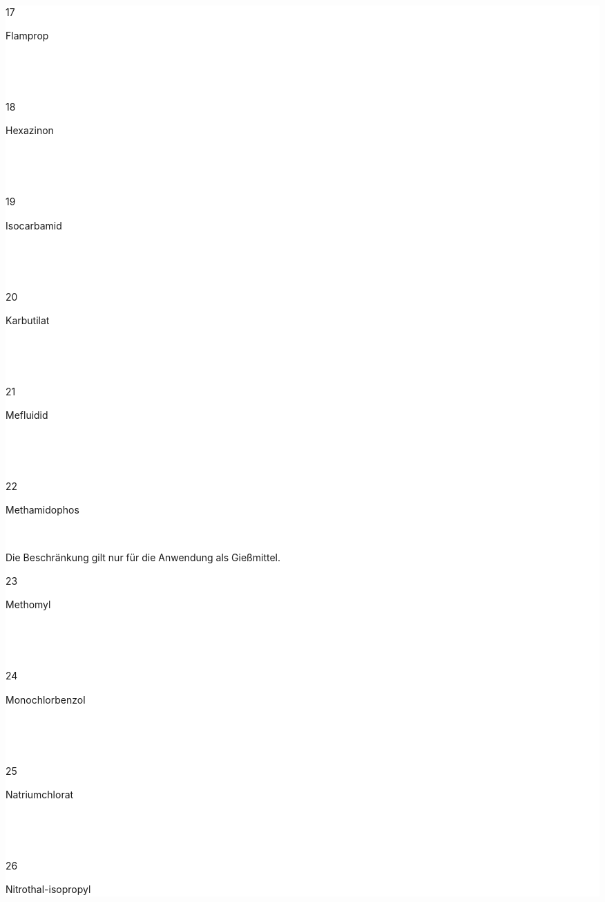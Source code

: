 
17

Flamprop

 

 

18

Hexazinon

 

 

19

Isocarbamid

 

 

20

Karbutilat

 

 

21

Mefluidid

 

 

22

Methamidophos

 

Die Beschränkung gilt nur für die Anwendung als Gießmittel.

23

Methomyl

 

 

24

Monochlorbenzol

 

 

25

Natriumchlorat

 

 

26

Nitrothal-isopropyl
